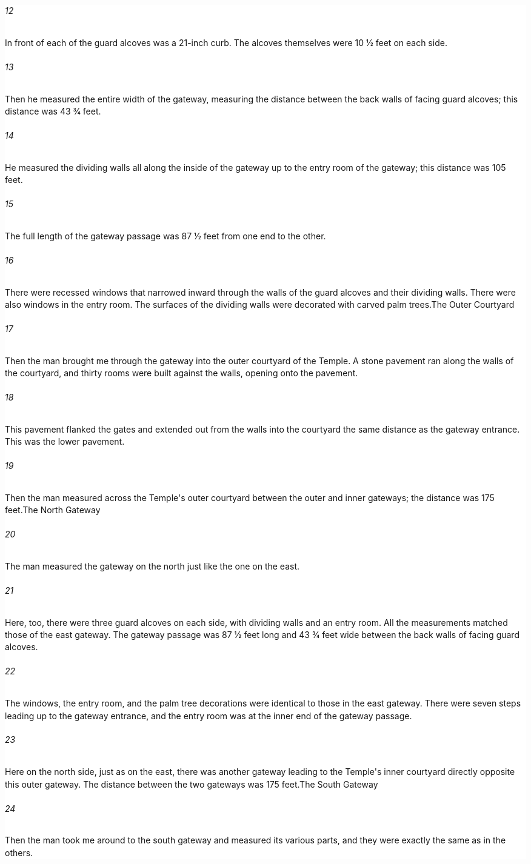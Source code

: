 ###### 12 
In front of each of the guard alcoves was a 21-inch curb. The alcoves themselves were 10 1⁄2 feet on each side. 

###### 13 
Then he measured the entire width of the gateway, measuring the distance between the back walls of facing guard alcoves; this distance was 43 3⁄4 feet. 

###### 14 
He measured the dividing walls all along the inside of the gateway up to the entry room of the gateway; this distance was 105 feet. 

###### 15 
The full length of the gateway passage was 87 1⁄2 feet from one end to the other. 

###### 16 
There were recessed windows that narrowed inward through the walls of the guard alcoves and their dividing walls. There were also windows in the entry room. The surfaces of the dividing walls were decorated with carved palm trees.The Outer Courtyard 

###### 17 
Then the man brought me through the gateway into the outer courtyard of the Temple. A stone pavement ran along the walls of the courtyard, and thirty rooms were built against the walls, opening onto the pavement. 

###### 18 
This pavement flanked the gates and extended out from the walls into the courtyard the same distance as the gateway entrance. This was the lower pavement. 

###### 19 
Then the man measured across the Temple's outer courtyard between the outer and inner gateways; the distance was 175 feet.The North Gateway 

###### 20 
The man measured the gateway on the north just like the one on the east. 

###### 21 
Here, too, there were three guard alcoves on each side, with dividing walls and an entry room. All the measurements matched those of the east gateway. The gateway passage was 87 1⁄2 feet long and 43 3⁄4 feet wide between the back walls of facing guard alcoves. 

###### 22 
The windows, the entry room, and the palm tree decorations were identical to those in the east gateway. There were seven steps leading up to the gateway entrance, and the entry room was at the inner end of the gateway passage. 

###### 23 
Here on the north side, just as on the east, there was another gateway leading to the Temple's inner courtyard directly opposite this outer gateway. The distance between the two gateways was 175 feet.The South Gateway 

###### 24 
Then the man took me around to the south gateway and measured its various parts, and they were exactly the same as in the others. 
